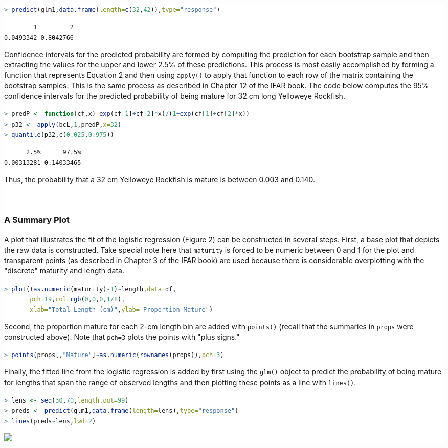 ``` r
> predict(glm1,data.frame(length=c(32,42)),type="response")
```

            1         2 
    0.0493342 0.8042766 

Confidence intervals for the predicted probability are formed by computing the prediction for each bootstrap sample and then extracting the values for the upper and lower 2.5% of these predictions. This process is most easily accomplished by forming a function that represents Equation 2 and then using `apply()` to apply that function to each row of the matrix containing the bootstrap samples. This is the same process as described in Chapter 12 of the IFAR book. The code below computes the 95% confidence intervals for the predicted probability of being mature for 32 cm long Yelloweye Rockfish.

``` r
> predP <- function(cf,x) exp(cf[1]+cf[2]*x)/(1+exp(cf[1]+cf[2]*x))
> p32 <- apply(bcL,1,predP,x=32)
> quantile(p32,c(0.025,0.975))
```

          2.5%      97.5% 
    0.00313281 0.14033465 

Thus, the probability that a 32 cm Yelloweye Rockfish is mature is between 0.003 and 0.140.

 

### A Summary Plot

A plot that illustrates the fit of the logistic regression (Figure 2) can be constructed in several steps. First, a base plot that depicts the raw data is constructed. Take special note here that `maturity` is forced to be numeric between 0 and 1 for the plot and transparent points (as described in Chapter 3 of the IFAR book) are used because there is considerable overplotting with the "discrete" maturity and length data.

``` r
> plot((as.numeric(maturity)-1)~length,data=df,
       pch=19,col=rgb(0,0,0,1/8),
       xlab="Total Length (cm)",ylab="Proportion Mature")
```

Second, the proportion mature for each 2-cm length bin are added with `points()` (recall that the summaries in `props` were constructed above). Note that `pch=3` plots the points with "plus signs."

``` r
> points(props[,"Mature"]~as.numeric(rownames(props)),pch=3)
```

Finally, the fitted line from the logistic regression is added by first using the `glm()` object to predict the probability of being mature for lengths that span the range of observed lengths and then plotting these points as a line with `lines()`.

``` r
> lens <- seq(30,70,length.out=99)
> preds <- predict(glm1,data.frame(length=lens),type="response")
> lines(preds~lens,lwd=2)
```

![](index_files/figure-markdown_github/LogisticFit1-1.png)
